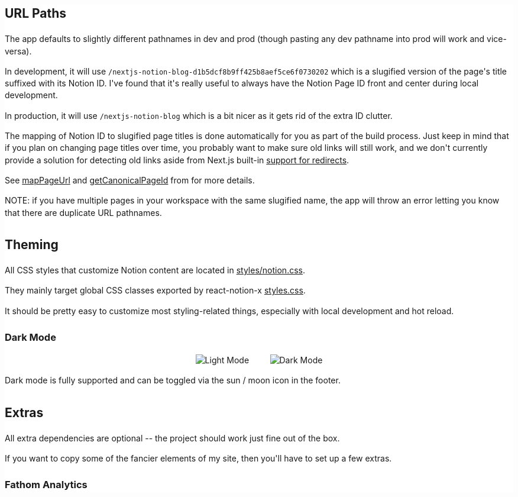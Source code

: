 ## URL Paths

The app defaults to slightly different pathnames in dev and prod (though pasting any dev pathname into prod will work and vice-versa).

In development, it will use `/nextjs-notion-blog-d1b5dcf8b9ff425b8aef5ce6f0730202` which is a slugified version of the page's title suffixed with its Notion ID. I've found that it's really useful to always have the Notion Page ID front and center during local development.

In production, it will use `/nextjs-notion-blog` which is a bit nicer as it gets rid of the extra ID clutter.

The mapping of Notion ID to slugified page titles is done automatically for you as part of the build process. Just keep in mind that if you plan on changing page titles over time, you probably want to make sure old links will still work, and we don't currently provide a solution for detecting old links aside from Next.js built-in [support for redirects](https://nextjs.org/docs/api-reference/next.config.js/redirects).

See [mapPageUrl](./lib/map-page-url.ts) and [getCanonicalPageId](https://github.com/NotionX/react-notion-x/blob/master/packages/notion-utils/src/get-canonical-page-id.ts) from for more details.

NOTE: if you have multiple pages in your workspace with the same slugified name, the app will throw an error letting you know that there are duplicate URL pathnames.

## Theming

All CSS styles that customize Notion content are located in [styles/notion.css](./styles/notion.css).

They mainly target global CSS classes exported by react-notion-x [styles.css](https://github.com/NotionX/react-notion-x/blob/master/packages/react-notion-x/src/styles.css).

It should be pretty easy to customize most styling-related things, especially with local development and hot reload.

### Dark Mode

<p align="center">
  <img alt="Light Mode" src="https://ssfy.io/https%3A%2F%2Fwww.notion.so%2Fimage%2Fhttps%253A%252F%252Fs3-us-west-2.amazonaws.com%252Fsecure.notion-static.com%252F83ea9f0f-4761-4c0b-b53e-1913627975fc%252Ftransitivebullsh.it_-opt.jpg%3Ftable%3Dblock%26id%3Ded7e8f60-c6d1-449e-840b-5c7762505c44%26cache%3Dv2" width="45%">
&nbsp; &nbsp; &nbsp; &nbsp;
  <img alt="Dark Mode" src="https://ssfy.io/https%3A%2F%2Fwww.notion.so%2Fimage%2Fhttps%253A%252F%252Fs3-us-west-2.amazonaws.com%252Fsecure.notion-static.com%252Fc0839d6c-7141-48df-8afd-69b27fed84aa%252Ftransitivebullsh.it__(1)-opt.jpg%3Ftable%3Dblock%26id%3D23b11fe5-d6df-422d-9674-39cf7f547523%26cache%3Dv2" width="45%">
</p>

Dark mode is fully supported and can be toggled via the sun / moon icon in the footer.

## Extras

All extra dependencies are optional -- the project should work just fine out of the box.

If you want to copy some of the fancier elements of my site, then you'll have to set up a few extras.

### Fathom Analytics
